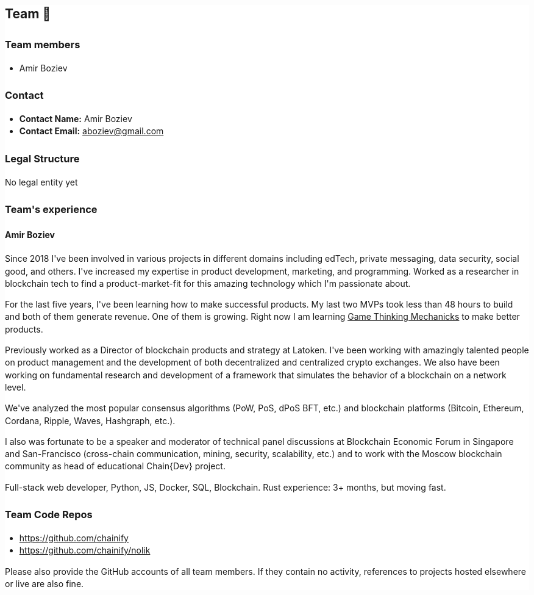 ## Team :busts_in_silhouette:

### Team members

- Amir Boziev

### Contact

- **Contact Name:** Amir Boziev
- **Contact Email:** aboziev@gmail.com

### Legal Structure

No legal entity yet

### Team's experience

#### Amir Boziev

Since 2018 I've been involved in various projects in different domains including edTech, private messaging, data security, social good, and others.
I've increased my expertise in product development, marketing, and programming.
Worked as a researcher in blockchain tech to find a product-market-fit for this amazing technology which I'm passionate about.

For the last five years, I've been learning how to make successful products.
My last two MVPs took less than 48 hours to build and both of them generate revenue.
One of them is growing.
Right now I am learning [Game Thinking Mechanicks](http://gamethinking.io) to make better products.

Previously worked as a Director of blockchain products and strategy at Latoken.
I've been working with amazingly talented people on product management and the development of both decentralized and centralized crypto exchanges.
We also have been working on fundamental research and development of a framework that simulates the behavior of a blockchain on a network level.

We've analyzed the most popular consensus algorithms (PoW, PoS, dPoS BFT, etc.) and blockchain platforms (Bitcoin, Ethereum, Cordana, Ripple, Waves, Hashgraph, etc.).

I also was fortunate to be a speaker and moderator of technical panel discussions at Blockchain Economic Forum in Singapore and San-Francisco (cross-chain communication, mining, security, scalability, etc.) and to work with the Moscow blockchain community as head of educational Chain{Dev} project.

Full-stack web developer, Python, JS, Docker, SQL, Blockchain.
Rust experience: 3+ months, but moving fast.

### Team Code Repos

- https://github.com/chainify
- https://github.com/chainify/nolik

Please also provide the GitHub accounts of all team members. If they contain no activity, references to projects hosted elsewhere or live are also fine.
